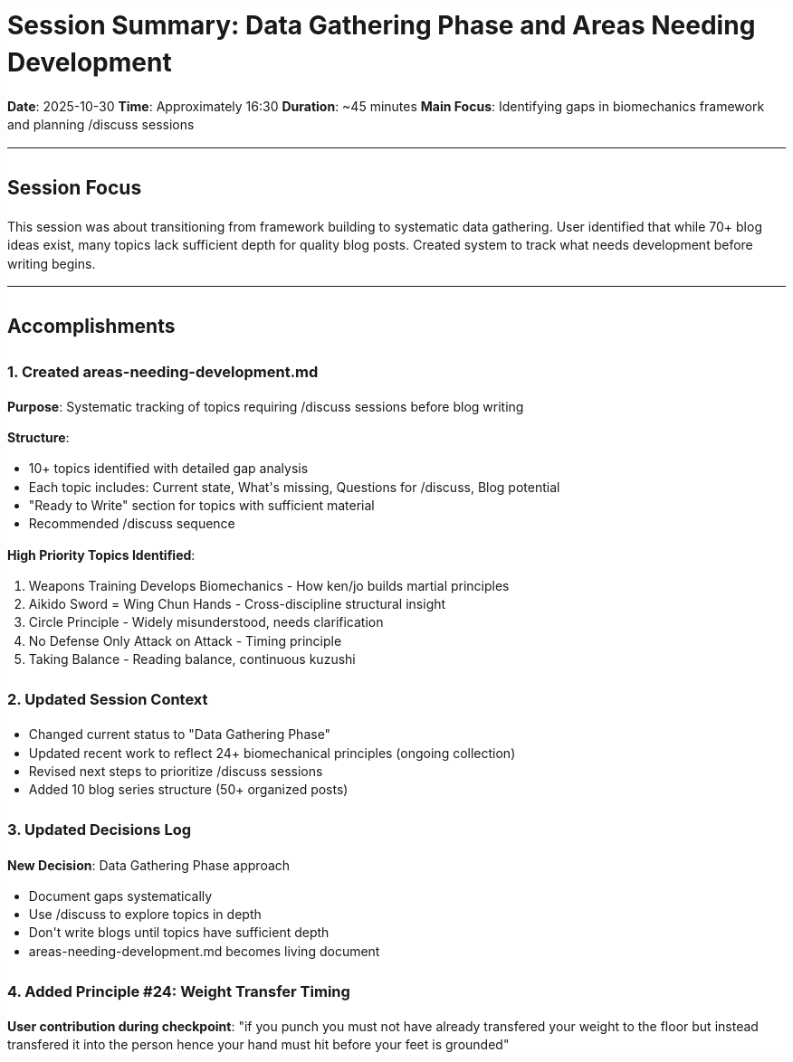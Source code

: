# Session Summary: Data Gathering Phase and Areas Needing Development

**Date**: 2025-10-30
**Time**: Approximately 16:30
**Duration**: ~45 minutes
**Main Focus**: Identifying gaps in biomechanics framework and planning /discuss sessions

---

## Session Focus

This session was about transitioning from framework building to systematic data gathering. User identified that while 70+ blog ideas exist, many topics lack sufficient depth for quality blog posts. Created system to track what needs development before writing begins.

---

## Accomplishments

### 1. Created areas-needing-development.md
**Purpose**: Systematic tracking of topics requiring /discuss sessions before blog writing

**Structure**:
- 10+ topics identified with detailed gap analysis
- Each topic includes: Current state, What's missing, Questions for /discuss, Blog potential
- "Ready to Write" section for topics with sufficient material
- Recommended /discuss sequence

**High Priority Topics Identified**:
1. Weapons Training Develops Biomechanics - How ken/jo builds martial principles
2. Aikido Sword = Wing Chun Hands - Cross-discipline structural insight
3. Circle Principle - Widely misunderstood, needs clarification
4. No Defense Only Attack on Attack - Timing principle
5. Taking Balance - Reading balance, continuous kuzushi

### 2. Updated Session Context
- Changed current status to "Data Gathering Phase"
- Updated recent work to reflect 24+ biomechanical principles (ongoing collection)
- Revised next steps to prioritize /discuss sessions
- Added 10 blog series structure (50+ organized posts)

### 3. Updated Decisions Log
**New Decision**: Data Gathering Phase approach
- Document gaps systematically
- Use /discuss to explore topics in depth
- Don't write blogs until topics have sufficient depth
- areas-needing-development.md becomes living document

### 4. Added Principle #24: Weight Transfer Timing
**User contribution during checkpoint**: "if you punch you must not have already transfered your weight to the floor but instead transfered it into the person hence your hand must hit before your feet is grounded"

